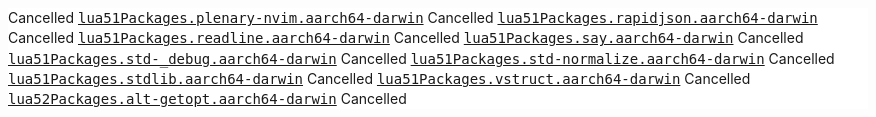 <td>Cancelled</td>
</tr>
<tr>
<td>
<tt><a href='https://hydra.nixos.org/build/171584953'>lua51Packages.plenary-nvim.aarch64-darwin</a></tt>
</td>
<td>Cancelled</td>
</tr>
<tr>
<td>
<tt><a href='https://hydra.nixos.org/build/171585027'>lua51Packages.rapidjson.aarch64-darwin</a></tt>
</td>
<td>Cancelled</td>
</tr>
<tr>
<td>
<tt><a href='https://hydra.nixos.org/build/171585322'>lua51Packages.readline.aarch64-darwin</a></tt>
</td>
<td>Cancelled</td>
</tr>
<tr>
<td>
<tt><a href='https://hydra.nixos.org/build/171585228'>lua51Packages.say.aarch64-darwin</a></tt>
</td>
<td>Cancelled</td>
</tr>
<tr>
<td>
<tt><a href='https://hydra.nixos.org/build/171585241'>lua51Packages.std-_debug.aarch64-darwin</a></tt>
</td>
<td>Cancelled</td>
</tr>
<tr>
<td>
<tt><a href='https://hydra.nixos.org/build/171584908'>lua51Packages.std-normalize.aarch64-darwin</a></tt>
</td>
<td>Cancelled</td>
</tr>
<tr>
<td>
<tt><a href='https://hydra.nixos.org/build/171584924'>lua51Packages.stdlib.aarch64-darwin</a></tt>
</td>
<td>Cancelled</td>
</tr>
<tr>
<td>
<tt><a href='https://hydra.nixos.org/build/171584857'>lua51Packages.vstruct.aarch64-darwin</a></tt>
</td>
<td>Cancelled</td>
</tr>
<tr>
<td>
<tt><a href='https://hydra.nixos.org/build/171585200'>lua52Packages.alt-getopt.aarch64-darwin</a></tt>
</td>
<td>Cancelled</td>
</tr>
<tr>
<td>